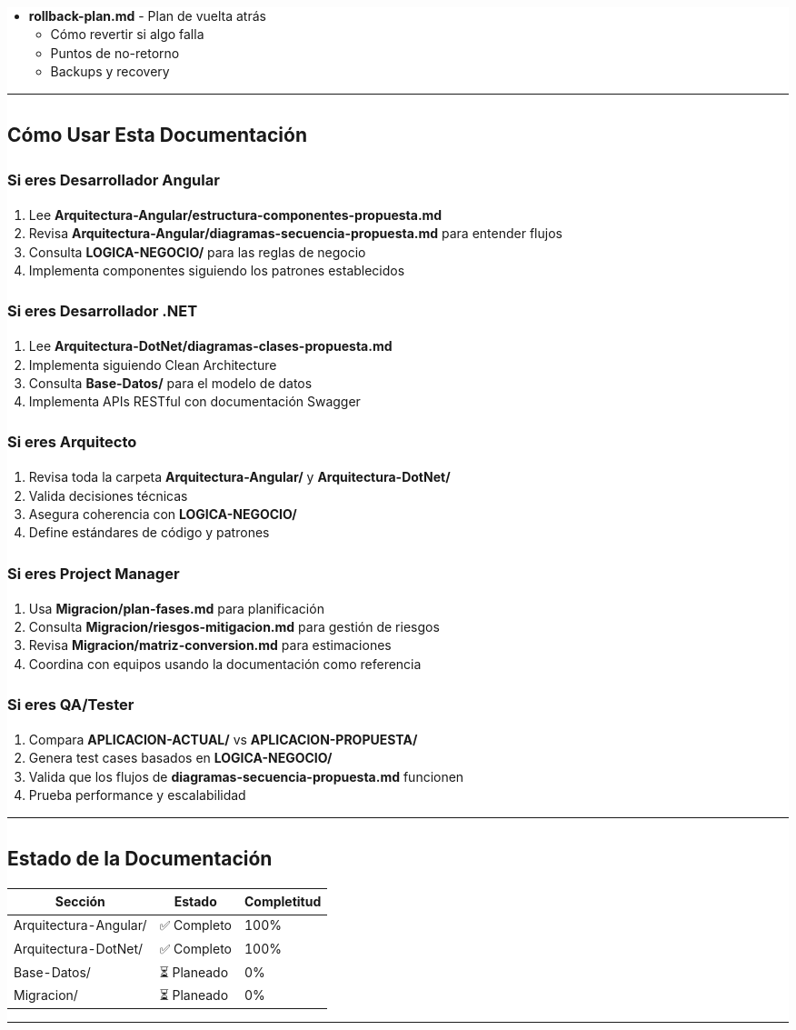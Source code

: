 - **rollback-plan.md** - Plan de vuelta atrás
  - Cómo revertir si algo falla
  - Puntos de no-retorno
  - Backups y recovery

---

## Cómo Usar Esta Documentación

### Si eres Desarrollador Angular
1. Lee **Arquitectura-Angular/estructura-componentes-propuesta.md**
2. Revisa **Arquitectura-Angular/diagramas-secuencia-propuesta.md** para entender flujos
3. Consulta **LOGICA-NEGOCIO/** para las reglas de negocio
4. Implementa componentes siguiendo los patrones establecidos

### Si eres Desarrollador .NET
1. Lee **Arquitectura-DotNet/diagramas-clases-propuesta.md**
2. Implementa siguiendo Clean Architecture
3. Consulta **Base-Datos/** para el modelo de datos
4. Implementa APIs RESTful con documentación Swagger

### Si eres Arquitecto
1. Revisa toda la carpeta **Arquitectura-Angular/** y **Arquitectura-DotNet/**
2. Valida decisiones técnicas
3. Asegura coherencia con **LOGICA-NEGOCIO/**
4. Define estándares de código y patrones

### Si eres Project Manager
1. Usa **Migracion/plan-fases.md** para planificación
2. Consulta **Migracion/riesgos-mitigacion.md** para gestión de riesgos
3. Revisa **Migracion/matriz-conversion.md** para estimaciones
4. Coordina con equipos usando la documentación como referencia

### Si eres QA/Tester
1. Compara **APLICACION-ACTUAL/** vs **APLICACION-PROPUESTA/**
2. Genera test cases basados en **LOGICA-NEGOCIO/**
3. Valida que los flujos de **diagramas-secuencia-propuesta.md** funcionen
4. Prueba performance y escalabilidad

---

## Estado de la Documentación

| Sección | Estado | Completitud |
|---------|--------|-------------|
| Arquitectura-Angular/ | ✅ Completo | 100% |
| Arquitectura-DotNet/ | ✅ Completo | 100% |
| Base-Datos/ | ⏳ Planeado | 0% |
| Migracion/ | ⏳ Planeado | 0% |

---